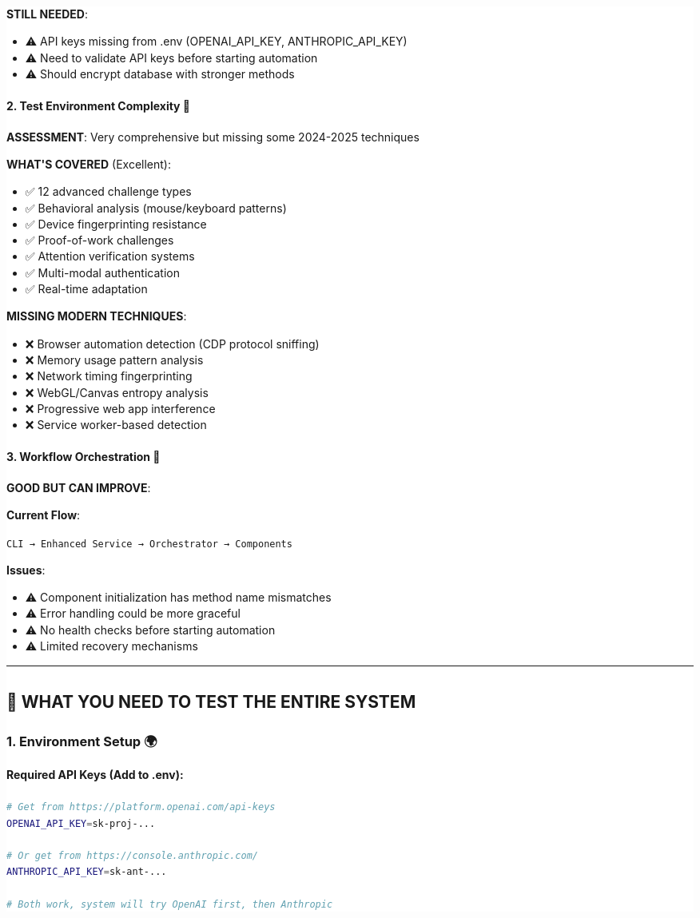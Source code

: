 **STILL NEEDED**:
- ⚠️ API keys missing from .env (OPENAI_API_KEY, ANTHROPIC_API_KEY)
- ⚠️ Need to validate API keys before starting automation
- ⚠️ Should encrypt database with stronger methods

#### **2. Test Environment Complexity** 🧪
**ASSESSMENT**: Very comprehensive but missing some 2024-2025 techniques

**WHAT'S COVERED** (Excellent):
- ✅ 12 advanced challenge types
- ✅ Behavioral analysis (mouse/keyboard patterns)
- ✅ Device fingerprinting resistance
- ✅ Proof-of-work challenges
- ✅ Attention verification systems
- ✅ Multi-modal authentication
- ✅ Real-time adaptation

**MISSING MODERN TECHNIQUES**:
- ❌ Browser automation detection (CDP protocol sniffing)
- ❌ Memory usage pattern analysis
- ❌ Network timing fingerprinting
- ❌ WebGL/Canvas entropy analysis
- ❌ Progressive web app interference
- ❌ Service worker-based detection

#### **3. Workflow Orchestration** 🔄
**GOOD BUT CAN IMPROVE**:

**Current Flow**:
```
CLI → Enhanced Service → Orchestrator → Components
```

**Issues**:
- ⚠️ Component initialization has method name mismatches
- ⚠️ Error handling could be more graceful
- ⚠️ No health checks before starting automation
- ⚠️ Limited recovery mechanisms

---

## 🎯 WHAT YOU NEED TO TEST THE ENTIRE SYSTEM

### **1. Environment Setup** 🌍

#### **Required API Keys** (Add to .env):
```bash
# Get from https://platform.openai.com/api-keys
OPENAI_API_KEY=sk-proj-...

# Or get from https://console.anthropic.com/
ANTHROPIC_API_KEY=sk-ant-...

# Both work, system will try OpenAI first, then Anthropic
```
